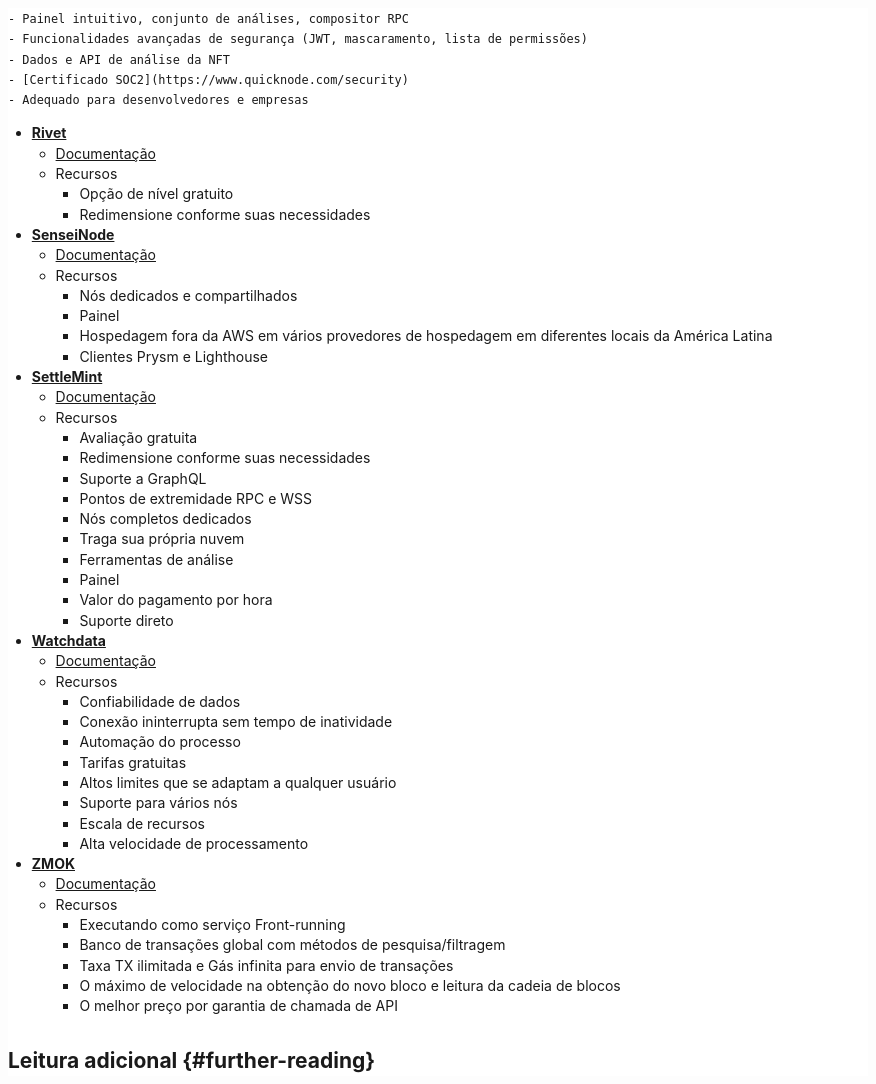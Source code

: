     - Painel intuitivo, conjunto de análises, compositor RPC
    - Funcionalidades avançadas de segurança (JWT, mascaramento, lista de permissões)
    - Dados e API de análise da NFT
    - [Certificado SOC2](https://www.quicknode.com/security)
    - Adequado para desenvolvedores e empresas
- [**Rivet**](https://rivet.cloud/)
  - [Documentação](https://rivet.readthedocs.io/en/latest/)
  - Recursos
    - Opção de nível gratuito
    - Redimensione conforme suas necessidades
- [**SenseiNode**](https://senseinode.com)
  - [Documentação](https://docs.senseinode.com/)
  - Recursos
    - Nós dedicados e compartilhados
    - Painel
    - Hospedagem fora da AWS em vários provedores de hospedagem em diferentes locais da América Latina
    - Clientes Prysm e Lighthouse
- [**SettleMint**](https://console.settlemint.com/)
  - [Documentação](https://docs.settlemint.com/)
  - Recursos
    - Avaliação gratuita
    - Redimensione conforme suas necessidades
    - Suporte a GraphQL
    - Pontos de extremidade RPC e WSS
    - Nós completos dedicados
    - Traga sua própria nuvem
    - Ferramentas de análise
    - Painel
    - Valor do pagamento por hora
    - Suporte direto
- [**Watchdata**](https://watchdata.io/)
  - [Documentação](https://docs.watchdata.io/)
  - Recursos
    - Confiabilidade de dados
    - Conexão ininterrupta sem tempo de inatividade
    - Automação do processo
    - Tarifas gratuitas
    - Altos limites que se adaptam a qualquer usuário
    - Suporte para vários nós
    - Escala de recursos
    - Alta velocidade de processamento
- [**ZMOK**](https://zmok.io/)
  - [Documentação](https://docs.zmok.io/)
  - Recursos
    - Executando como serviço Front-running
    - Banco de transações global com métodos de pesquisa/filtragem
    - Taxa TX ilimitada e Gás infinita para envio de transações
    - O máximo de velocidade na obtenção do novo bloco e leitura da cadeia de blocos
    - O melhor preço por garantia de chamada de API

## Leitura adicional {#further-reading}
